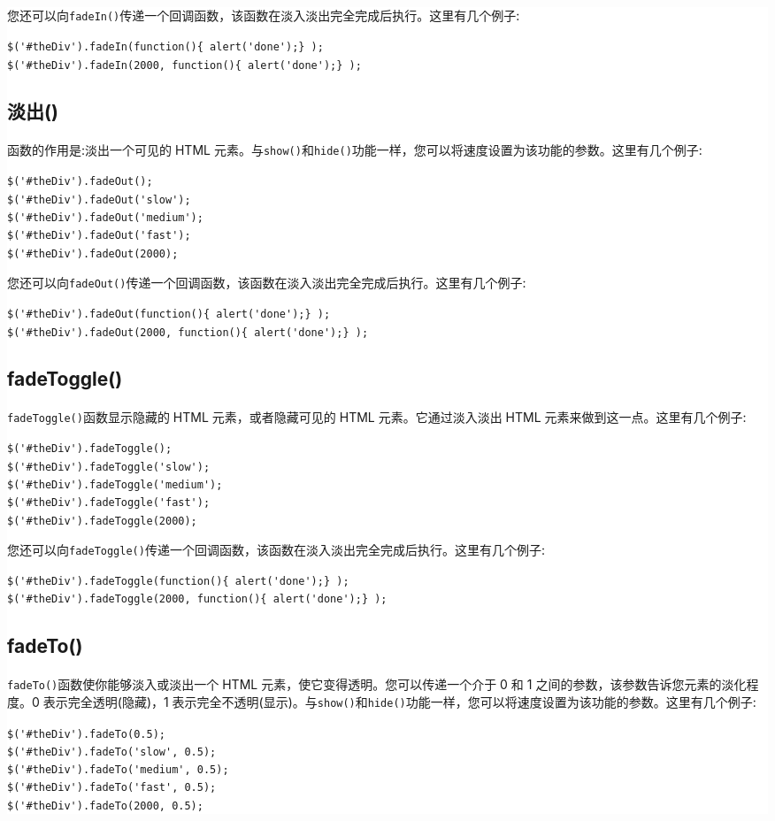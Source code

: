 您还可以向`fadeIn()`传递一个回调函数，该函数在淡入淡出完全完成后执行。这里有几个例子:

```
$('#theDiv').fadeIn(function(){ alert('done');} );
$('#theDiv').fadeIn(2000, function(){ alert('done');} );

```

## 淡出()

函数的作用是:淡出一个可见的 HTML 元素。与`show()`和`hide()`功能一样，您可以将速度设置为该功能的参数。这里有几个例子:

```
$('#theDiv').fadeOut();
$('#theDiv').fadeOut('slow');
$('#theDiv').fadeOut('medium');
$('#theDiv').fadeOut('fast');
$('#theDiv').fadeOut(2000);

```

您还可以向`fadeOut()`传递一个回调函数，该函数在淡入淡出完全完成后执行。这里有几个例子:

```
$('#theDiv').fadeOut(function(){ alert('done');} );
$('#theDiv').fadeOut(2000, function(){ alert('done');} );

```

## fadeToggle()

`fadeToggle()`函数显示隐藏的 HTML 元素，或者隐藏可见的 HTML 元素。它通过淡入淡出 HTML 元素来做到这一点。这里有几个例子:

```
$('#theDiv').fadeToggle();
$('#theDiv').fadeToggle('slow');
$('#theDiv').fadeToggle('medium');
$('#theDiv').fadeToggle('fast');
$('#theDiv').fadeToggle(2000);

```

您还可以向`fadeToggle()`传递一个回调函数，该函数在淡入淡出完全完成后执行。这里有几个例子:

```
$('#theDiv').fadeToggle(function(){ alert('done');} );
$('#theDiv').fadeToggle(2000, function(){ alert('done');} );

```

## fadeTo()

`fadeTo()`函数使你能够淡入或淡出一个 HTML 元素，使它变得透明。您可以传递一个介于 0 和 1 之间的参数，该参数告诉您元素的淡化程度。0 表示完全透明(隐藏)，1 表示完全不透明(显示)。与`show()`和`hide()`功能一样，您可以将速度设置为该功能的参数。这里有几个例子:

```
$('#theDiv').fadeTo(0.5);
$('#theDiv').fadeTo('slow', 0.5);
$('#theDiv').fadeTo('medium', 0.5);
$('#theDiv').fadeTo('fast', 0.5);
$('#theDiv').fadeTo(2000, 0.5);

```

